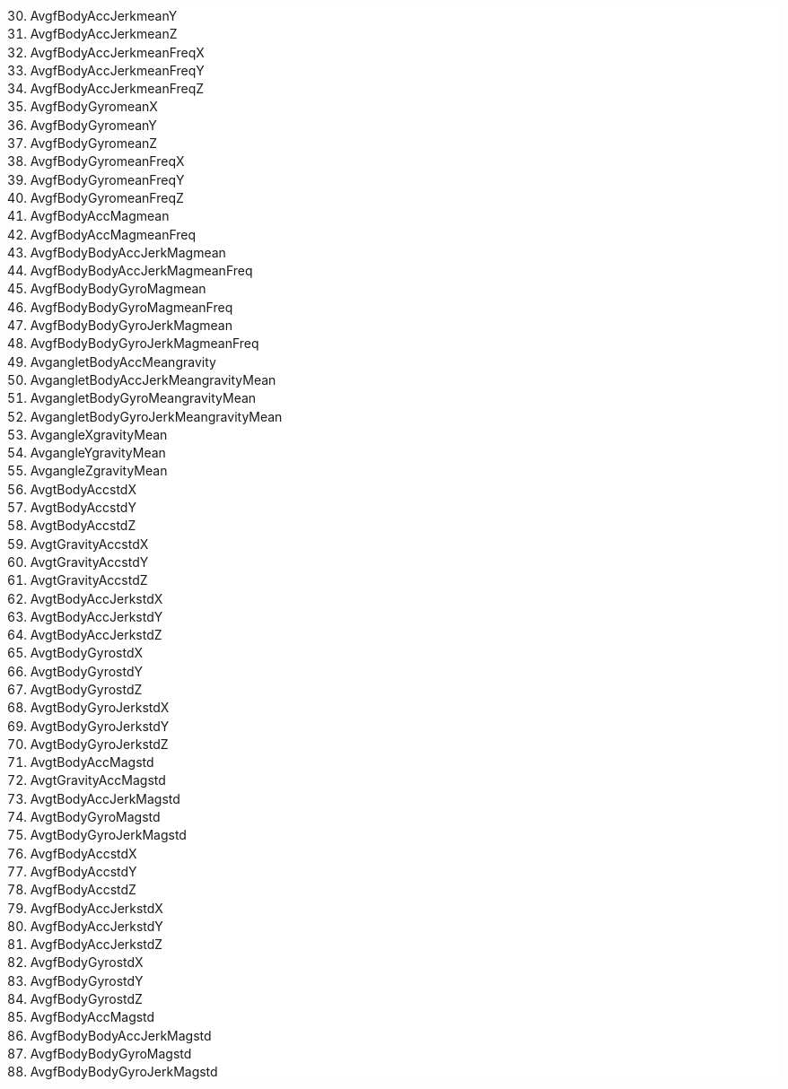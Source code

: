 30. AvgfBodyAccJerkmeanY                
31. AvgfBodyAccJerkmeanZ                
32. AvgfBodyAccJerkmeanFreqX            
33. AvgfBodyAccJerkmeanFreqY            
34. AvgfBodyAccJerkmeanFreqZ            
35. AvgfBodyGyromeanX                   
36. AvgfBodyGyromeanY                   
37. AvgfBodyGyromeanZ                   
38. AvgfBodyGyromeanFreqX               
39. AvgfBodyGyromeanFreqY               
40. AvgfBodyGyromeanFreqZ               
41. AvgfBodyAccMagmean                  
42. AvgfBodyAccMagmeanFreq              
43. AvgfBodyBodyAccJerkMagmean          
44. AvgfBodyBodyAccJerkMagmeanFreq      
45. AvgfBodyBodyGyroMagmean             
46. AvgfBodyBodyGyroMagmeanFreq         
47. AvgfBodyBodyGyroJerkMagmean         
48. AvgfBodyBodyGyroJerkMagmeanFreq     
49. AvgangletBodyAccMeangravity         
50. AvgangletBodyAccJerkMeangravityMean 
51. AvgangletBodyGyroMeangravityMean    
52. AvgangletBodyGyroJerkMeangravityMean
53. AvgangleXgravityMean                
54. AvgangleYgravityMean                
55. AvgangleZgravityMean                
56. AvgtBodyAccstdX                     
57. AvgtBodyAccstdY                     
58. AvgtBodyAccstdZ                     
59. AvgtGravityAccstdX                  
60. AvgtGravityAccstdY                  
61. AvgtGravityAccstdZ                  
62. AvgtBodyAccJerkstdX                 
63. AvgtBodyAccJerkstdY                 
64. AvgtBodyAccJerkstdZ                 
65. AvgtBodyGyrostdX                    
66. AvgtBodyGyrostdY                    
67. AvgtBodyGyrostdZ                    
68. AvgtBodyGyroJerkstdX                
69. AvgtBodyGyroJerkstdY                
70. AvgtBodyGyroJerkstdZ                
71. AvgtBodyAccMagstd                   
72. AvgtGravityAccMagstd                
73. AvgtBodyAccJerkMagstd               
74. AvgtBodyGyroMagstd                  
75. AvgtBodyGyroJerkMagstd              
76. AvgfBodyAccstdX                     
77. AvgfBodyAccstdY                     
78. AvgfBodyAccstdZ                     
79. AvgfBodyAccJerkstdX                 
80. AvgfBodyAccJerkstdY                 
81. AvgfBodyAccJerkstdZ                 
82. AvgfBodyGyrostdX                    
83. AvgfBodyGyrostdY                    
84. AvgfBodyGyrostdZ                    
85. AvgfBodyAccMagstd                   
86. AvgfBodyBodyAccJerkMagstd           
87. AvgfBodyBodyGyroMagstd           
88. AvgfBodyBodyGyroJerkMagstd
